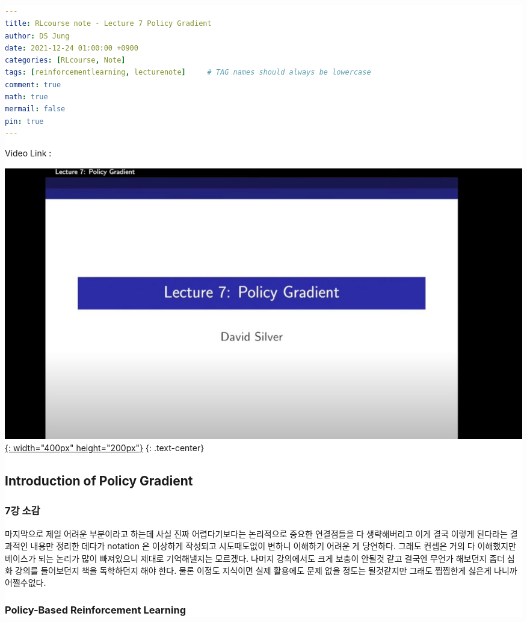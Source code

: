 ```yaml
---
title: RLcourse note - Lecture 7 Policy Gradient
author: DS Jung
date: 2021-12-24 01:00:00 +0900
categories: [RLcourse, Note]
tags: [reinforcementlearning, lecturenote]     # TAG names should always be lowercase
comment: true
math: true
mermail: false
pin: true
---
```


Video Link :

[![thumb1](/assets/pic/RL_lec7_thumb.JPG){: width="400px" height="200px"}](https://youtu.be/KHZVXao4qXs)
{: .text-center}

## Introduction of Policy Gradient

### 7강 소감

마지막으로 제일 어려운 부분이라고 하는데 사실 진짜 어렵다기보다는 논리적으로 중요한 연결점들을 다 생략해버리고 이게 결국 이렇게 된다라는 결과적인 내용만 정리한 데다가 notation 은 이상하게 작성되고 시도때도없이 변하니 이해하기 어려운 게 당연하다. 그래도 컨셉은 거의 다 이해했지만 베이스가 되는 논리가 많이 빠져있으니 제대로 기억해낼지는 모르겠다. 나머지 강의에서도 크게 보충이 안될것 같고 결국엔 무언가 해보던지 좀더 심화 강의를 들어보던지 책을 독학하던지 해야 한다. 물론 이정도 지식이면 실제 활용에도 문제 없을 정도는 될것같지만 그래도 찝찝한게 싫은게 나니까 어쩔수없다.

### Policy-Based Reinforcement Learning
